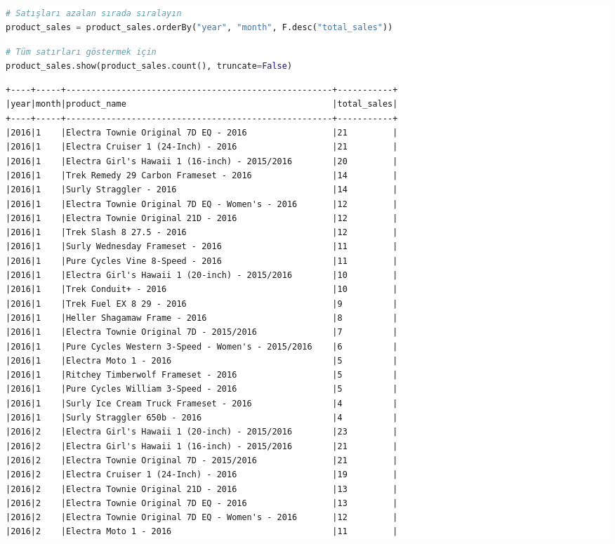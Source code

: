 
```python
# Satışları azalan sırada sıralayın
product_sales = product_sales.orderBy("year", "month", F.desc("total_sales"))
```


```python
# Tüm satırları göstermek için
product_sales.show(product_sales.count(), truncate=False)
```

    +----+-----+-----------------------------------------------------+-----------+
    |year|month|product_name                                         |total_sales|
    +----+-----+-----------------------------------------------------+-----------+
    |2016|1    |Electra Townie Original 7D EQ - 2016                 |21         |
    |2016|1    |Electra Cruiser 1 (24-Inch) - 2016                   |21         |
    |2016|1    |Electra Girl's Hawaii 1 (16-inch) - 2015/2016        |20         |
    |2016|1    |Trek Remedy 29 Carbon Frameset - 2016                |14         |
    |2016|1    |Surly Straggler - 2016                               |14         |
    |2016|1    |Electra Townie Original 7D EQ - Women's - 2016       |12         |
    |2016|1    |Electra Townie Original 21D - 2016                   |12         |
    |2016|1    |Trek Slash 8 27.5 - 2016                             |12         |
    |2016|1    |Surly Wednesday Frameset - 2016                      |11         |
    |2016|1    |Pure Cycles Vine 8-Speed - 2016                      |11         |
    |2016|1    |Electra Girl's Hawaii 1 (20-inch) - 2015/2016        |10         |
    |2016|1    |Trek Conduit+ - 2016                                 |10         |
    |2016|1    |Trek Fuel EX 8 29 - 2016                             |9          |
    |2016|1    |Heller Shagamaw Frame - 2016                         |8          |
    |2016|1    |Electra Townie Original 7D - 2015/2016               |7          |
    |2016|1    |Pure Cycles Western 3-Speed - Women's - 2015/2016    |6          |
    |2016|1    |Electra Moto 1 - 2016                                |5          |
    |2016|1    |Ritchey Timberwolf Frameset - 2016                   |5          |
    |2016|1    |Pure Cycles William 3-Speed - 2016                   |5          |
    |2016|1    |Surly Ice Cream Truck Frameset - 2016                |4          |
    |2016|1    |Surly Straggler 650b - 2016                          |4          |
    |2016|2    |Electra Girl's Hawaii 1 (20-inch) - 2015/2016        |23         |
    |2016|2    |Electra Girl's Hawaii 1 (16-inch) - 2015/2016        |21         |
    |2016|2    |Electra Townie Original 7D - 2015/2016               |21         |
    |2016|2    |Electra Cruiser 1 (24-Inch) - 2016                   |19         |
    |2016|2    |Electra Townie Original 21D - 2016                   |13         |
    |2016|2    |Electra Townie Original 7D EQ - 2016                 |13         |
    |2016|2    |Electra Townie Original 7D EQ - Women's - 2016       |12         |
    |2016|2    |Electra Moto 1 - 2016                                |11         |